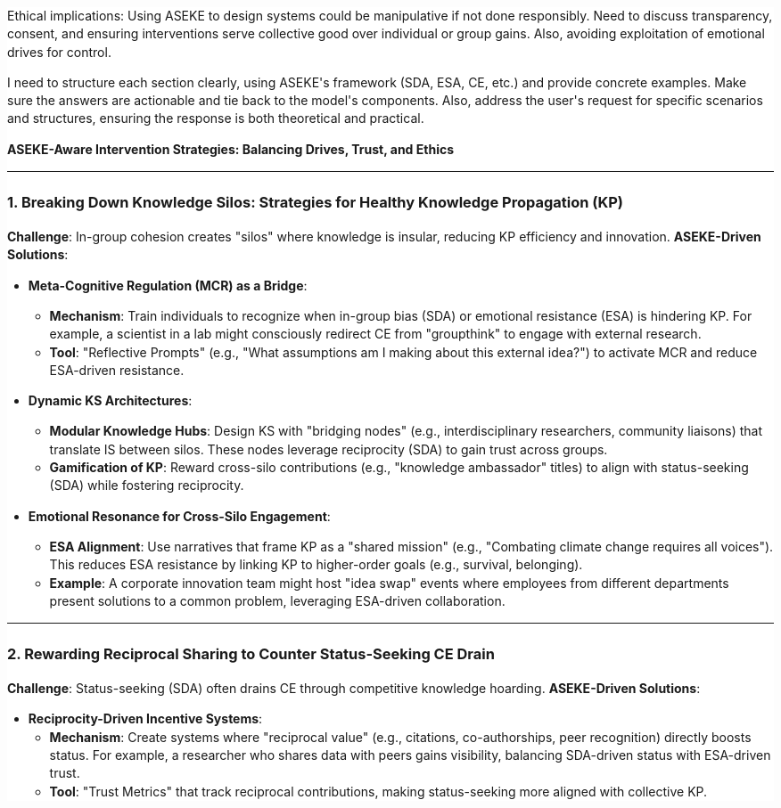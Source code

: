 Ethical implications: Using ASEKE to design systems could be manipulative if not done responsibly. Need to discuss transparency, consent, and ensuring interventions serve
collective good over individual or group gains. Also, avoiding exploitation of emotional drives for control.

I need to structure each section clearly, using ASEKE's framework (SDA, ESA, CE, etc.) and provide concrete examples. Make sure the answers are actionable and tie back to the
model's components. Also, address the user's request for specific scenarios and structures, ensuring the response is both theoretical and practical.
</think>

**ASEKE-Aware Intervention Strategies: Balancing Drives, Trust, and Ethics**

---

### **1. Breaking Down Knowledge Silos: Strategies for Healthy Knowledge Propagation (KP)**
**Challenge**: In-group cohesion creates "silos" where knowledge is insular, reducing KP efficiency and innovation.
**ASEKE-Driven Solutions**:

- **Meta-Cognitive Regulation (MCR) as a Bridge**:
  - **Mechanism**: Train individuals to recognize when in-group bias (SDA) or emotional resistance (ESA) is hindering KP. For example, a scientist in a lab might consciously
redirect CE from "groupthink" to engage with external research.
  - **Tool**: "Reflective Prompts" (e.g., "What assumptions am I making about this external idea?") to activate MCR and reduce ESA-driven resistance.

- **Dynamic KS Architectures**:
  - **Modular Knowledge Hubs**: Design KS with "bridging nodes" (e.g., interdisciplinary researchers, community liaisons) that translate IS between silos. These nodes leverage
reciprocity (SDA) to gain trust across groups.
  - **Gamification of KP**: Reward cross-silo contributions (e.g., "knowledge ambassador" titles) to align with status-seeking (SDA) while fostering reciprocity.

- **Emotional Resonance for Cross-Silo Engagement**:
  - **ESA Alignment**: Use narratives that frame KP as a "shared mission" (e.g., "Combating climate change requires all voices"). This reduces ESA resistance by linking KP to
higher-order goals (e.g., survival, belonging).
  - **Example**: A corporate innovation team might host "idea swap" events where employees from different departments present solutions to a common problem, leveraging ESA-driven
collaboration.

---

### **2. Rewarding Reciprocal Sharing to Counter Status-Seeking CE Drain**
**Challenge**: Status-seeking (SDA) often drains CE through competitive knowledge hoarding.
**ASEKE-Driven Solutions**:

- **Reciprocity-Driven Incentive Systems**:
  - **Mechanism**: Create systems where "reciprocal value" (e.g., citations, co-authorships, peer recognition) directly boosts status. For example, a researcher who shares data
with peers gains visibility, balancing SDA-driven status with ESA-driven trust.
  - **Tool**: "Trust Metrics" that track reciprocal contributions, making status-seeking more aligned with collective KP.

